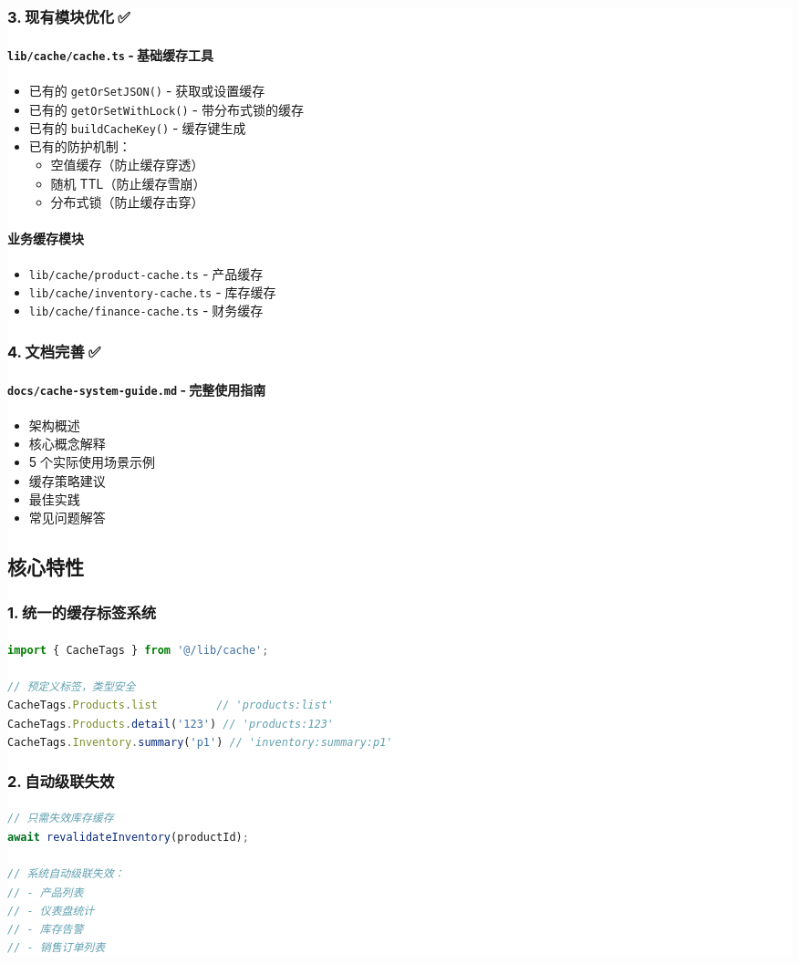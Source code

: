 ### 3. 现有模块优化 ✅

#### `lib/cache/cache.ts` - 基础缓存工具
- 已有的 `getOrSetJSON()` - 获取或设置缓存
- 已有的 `getOrSetWithLock()` - 带分布式锁的缓存
- 已有的 `buildCacheKey()` - 缓存键生成
- 已有的防护机制：
  - 空值缓存（防止缓存穿透）
  - 随机 TTL（防止缓存雪崩）
  - 分布式锁（防止缓存击穿）

#### 业务缓存模块
- `lib/cache/product-cache.ts` - 产品缓存
- `lib/cache/inventory-cache.ts` - 库存缓存
- `lib/cache/finance-cache.ts` - 财务缓存

### 4. 文档完善 ✅

#### `docs/cache-system-guide.md` - 完整使用指南
- 架构概述
- 核心概念解释
- 5 个实际使用场景示例
- 缓存策略建议
- 最佳实践
- 常见问题解答

## 核心特性

### 1. 统一的缓存标签系统

```typescript
import { CacheTags } from '@/lib/cache';

// 预定义标签，类型安全
CacheTags.Products.list         // 'products:list'
CacheTags.Products.detail('123') // 'products:123'
CacheTags.Inventory.summary('p1') // 'inventory:summary:p1'
```

### 2. 自动级联失效

```typescript
// 只需失效库存缓存
await revalidateInventory(productId);

// 系统自动级联失效：
// - 产品列表
// - 仪表盘统计
// - 库存告警
// - 销售订单列表
```

